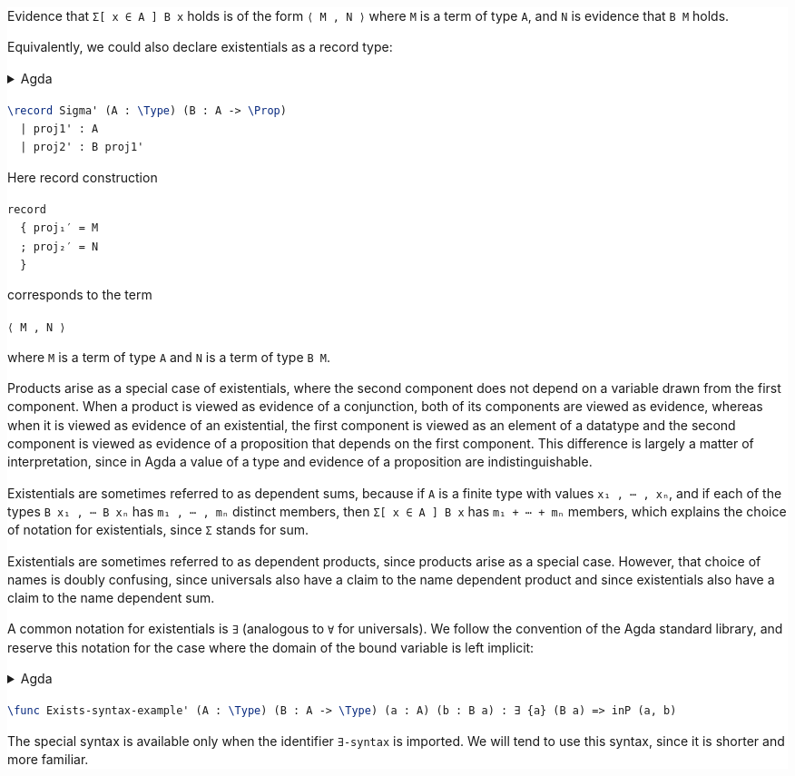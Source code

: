 Evidence that `Σ[ x ∈ A ] B x` holds is of the form
`⟨ M , N ⟩` where `M` is a term of type `A`, and `N` is evidence
that `B M` holds.

Equivalently, we could also declare existentials as a record type:
<details><summary>Agda</summary></details>

```tex
\record Sigma' (A : \Type) (B : A -> \Prop)
  | proj1' : A
  | proj2' : B proj1'
```
Here record construction

    record
      { proj₁′ = M
      ; proj₂′ = N
      }

corresponds to the term

    ⟨ M , N ⟩

where `M` is a term of type `A` and `N` is a term of type `B M`.

Products arise as a special case of existentials, where the second
component does not depend on a variable drawn from the first
component.  When a product is viewed as evidence of a conjunction,
both of its components are viewed as evidence, whereas when it is
viewed as evidence of an existential, the first component is viewed as
an element of a datatype and the second component is viewed as
evidence of a proposition that depends on the first component.  This
difference is largely a matter of interpretation, since in Agda a value
of a type and evidence of a proposition are indistinguishable.

Existentials are sometimes referred to as dependent sums,
because if `A` is a finite type with values `x₁ , ⋯ , xₙ`, and if
each of the types `B x₁ , ⋯ B xₙ` has `m₁ , ⋯ , mₙ` distinct members,
then `Σ[ x ∈ A ] B x` has `m₁ + ⋯ + mₙ` members, which explains the
choice of notation for existentials, since `Σ` stands for sum.

Existentials are sometimes referred to as dependent products, since
products arise as a special case.  However, that choice of names is
doubly confusing, since universals also have a claim to the name dependent
product and since existentials also have a claim to the name dependent sum.

A common notation for existentials is `∃` (analogous to `∀` for universals).
We follow the convention of the Agda standard library, and reserve this
notation for the case where the domain of the bound variable is left implicit:
<details><summary>Agda</summary></details>

```tex
\func Exists-syntax-example' (A : \Type) (B : A -> \Type) (a : A) (b : B a) : ∃ {a} (B a) => inP (a, b)
```
The special syntax is available only when the identifier `∃-syntax` is imported.
We will tend to use this syntax, since it is shorter and more familiar.
